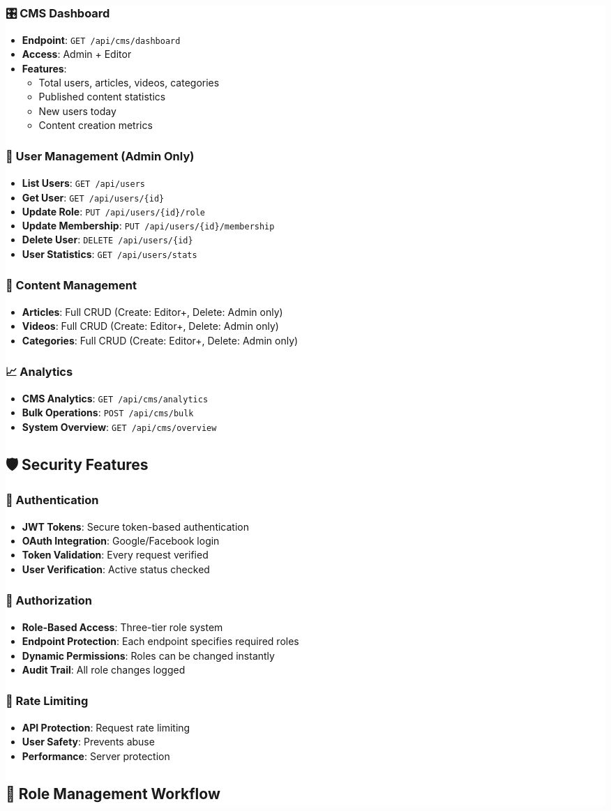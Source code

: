 ### 🎛️ CMS Dashboard
- **Endpoint**: `GET /api/cms/dashboard`
- **Access**: Admin + Editor
- **Features**:
  - Total users, articles, videos, categories
  - Published content statistics
  - New users today
  - Content creation metrics

### 👥 User Management (Admin Only)
- **List Users**: `GET /api/users`
- **Get User**: `GET /api/users/{id}`
- **Update Role**: `PUT /api/users/{id}/role`
- **Update Membership**: `PUT /api/users/{id}/membership`
- **Delete User**: `DELETE /api/users/{id}`
- **User Statistics**: `GET /api/users/stats`

### 📰 Content Management
- **Articles**: Full CRUD (Create: Editor+, Delete: Admin only)
- **Videos**: Full CRUD (Create: Editor+, Delete: Admin only)
- **Categories**: Full CRUD (Create: Editor+, Delete: Admin only)

### 📈 Analytics
- **CMS Analytics**: `GET /api/cms/analytics`
- **Bulk Operations**: `POST /api/cms/bulk`
- **System Overview**: `GET /api/cms/overview`

## 🛡️ Security Features

### 🔐 Authentication
- **JWT Tokens**: Secure token-based authentication
- **OAuth Integration**: Google/Facebook login
- **Token Validation**: Every request verified
- **User Verification**: Active status checked

### 🛃 Authorization
- **Role-Based Access**: Three-tier role system
- **Endpoint Protection**: Each endpoint specifies required roles
- **Dynamic Permissions**: Roles can be changed instantly
- **Audit Trail**: All role changes logged

### 🚨 Rate Limiting
- **API Protection**: Request rate limiting
- **User Safety**: Prevents abuse
- **Performance**: Server protection

## 🔄 Role Management Workflow
